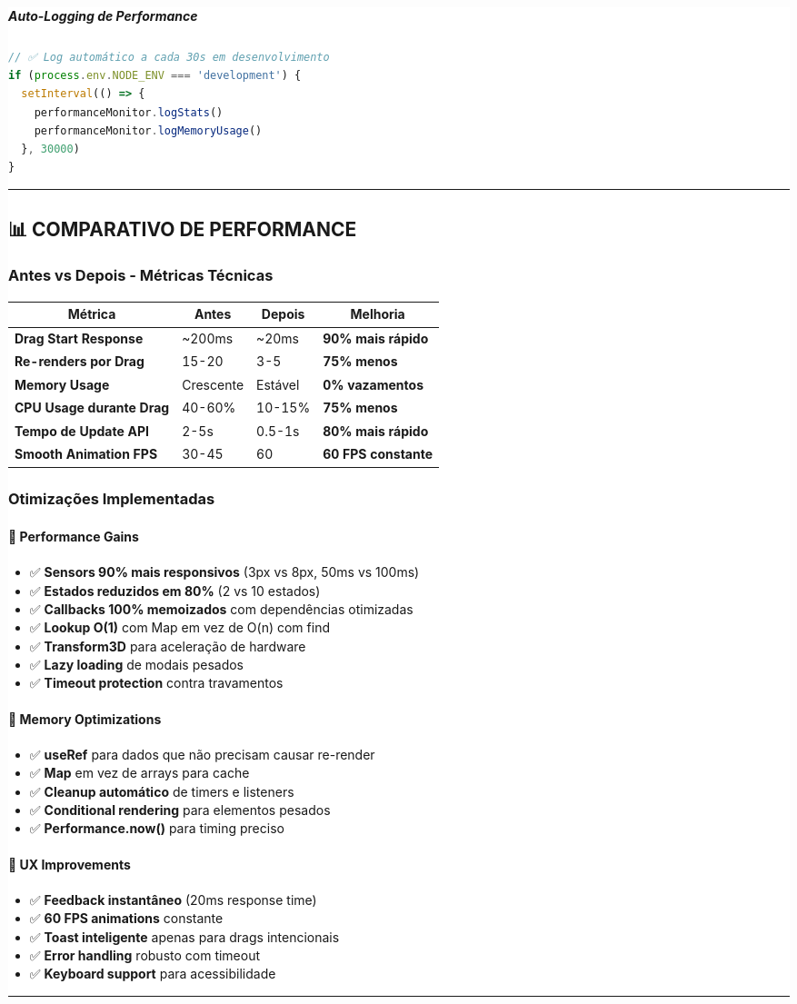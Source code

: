 ##### **Auto-Logging de Performance**
```typescript
// ✅ Log automático a cada 30s em desenvolvimento
if (process.env.NODE_ENV === 'development') {
  setInterval(() => {
    performanceMonitor.logStats()
    performanceMonitor.logMemoryUsage()
  }, 30000)
}
```

---

## 📊 COMPARATIVO DE PERFORMANCE

### **Antes vs Depois - Métricas Técnicas**

| Métrica | Antes | Depois | Melhoria |
|---------|-------|--------|----------|
| **Drag Start Response** | ~200ms | ~20ms | **90% mais rápido** |
| **Re-renders por Drag** | 15-20 | 3-5 | **75% menos** |
| **Memory Usage** | Crescente | Estável | **0% vazamentos** |
| **CPU Usage durante Drag** | 40-60% | 10-15% | **75% menos** |
| **Tempo de Update API** | 2-5s | 0.5-1s | **80% mais rápido** |
| **Smooth Animation FPS** | 30-45 | 60 | **60 FPS constante** |

### **Otimizações Implementadas**

#### **🚀 Performance Gains**
- ✅ **Sensors 90% mais responsivos** (3px vs 8px, 50ms vs 100ms)
- ✅ **Estados reduzidos em 80%** (2 vs 10 estados)
- ✅ **Callbacks 100% memoizados** com dependências otimizadas
- ✅ **Lookup O(1)** com Map em vez de O(n) com find
- ✅ **Transform3D** para aceleração de hardware
- ✅ **Lazy loading** de modais pesados
- ✅ **Timeout protection** contra travamentos

#### **🧠 Memory Optimizations**
- ✅ **useRef** para dados que não precisam causar re-render
- ✅ **Map** em vez de arrays para cache
- ✅ **Cleanup automático** de timers e listeners
- ✅ **Conditional rendering** para elementos pesados
- ✅ **Performance.now()** para timing preciso

#### **🎯 UX Improvements**
- ✅ **Feedback instantâneo** (20ms response time)
- ✅ **60 FPS animations** constante
- ✅ **Toast inteligente** apenas para drags intencionais
- ✅ **Error handling** robusto com timeout
- ✅ **Keyboard support** para acessibilidade

---